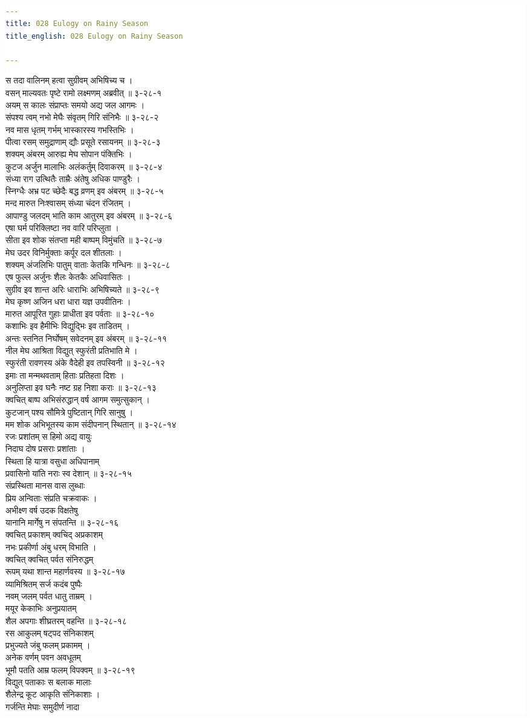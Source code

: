 ```yaml
---
title: 028 Eulogy on Rainy Season
title_english: 028 Eulogy on Rainy Season

---
```


<div class="audioEmbed"  caption="श्रीराम-हरिसीताराममूर्ति-घनपाठिभ्यां वचनम्" src="https://archive.org/download/Ramayana-recitation-Sriram-harisItArAmamUrti-Ghanapaati-v2/Kanda_4/Kanda_4_KSK-028-Pravrud_Varnanam.mp3"></div>

स तदा वालिनम् हत्वा सुग्रीवम् अभिषिच्य च ।  
वसन् माल्यवतः पृष्टे रामो लक्ष्मणम् अब्रवीत् ॥ ३-२८-१  
अयम् स कालः संप्राप्तः समयो अद्य जल आगमः ।  
संपश्य त्वम् नभो मेघैः संवृतम् गिरि संनिभैः ॥ ३-२८-२  
नव मास धृतम् गर्भम् भास्कारस्य गभस्तिभिः ।  
पीत्वा रसम् समुद्राणाम् द्यौः प्रसूते रसायनम् ॥ ३-२८-३  
शक्यम् अंबरम् आरुह्य मेघ सोपान पंक्तिभिः ।  
कुटज अर्जुन मालाभिः अलंकर्तुम् दिवाकरम् ॥ ३-२८-४  
संध्या राग उत्थितैः ताम्रैः अंतेषु अधिक पाण्डुरैः ।  
स्निग्धैः अभ्र पट च्छेदैः बद्ध व्रणम् इव अंबरम् ॥ ३-२८-५  
मन्द मारुत निःश्वासम् संध्या चंदन रंजितम् ।  
आपाण्डु जलदम् भाति काम आतुरम् इव अंबरम् ॥ ३-२८-६  
एषा घर्म परिक्लिष्टा नव वारि परिप्लुता ।  
सीता इव शोक संतप्ता मही बाष्पम् विमुंचति ॥ ३-२८-७  
मेघ उदर विनिर्मुक्ताः कर्पूर दल शीतलाः ।  
शक्यम् अंजलिभिः पातुम् वाताः केतकि गन्धिनः ॥ ३-२८-८  
एष फुल्ल अर्जुनः शैलः केतकैः अधिवासितः ।  
सुग्रीव इव शान्त अरिः धाराभिः अभिषिच्यते ॥ ३-२८-९  
मेघ कृष्ण अजिन धरा धारा यज्ञ उपवीतिनः ।  
मारुत आपूरित गुहाः प्राधीता इव पर्वताः ॥ ३-२८-१०  
कशाभिः इव हैमीभिः विद्युद्भिः इव ताडितम् ।  
अन्तः स्तनित निर्घोषम् सवेदनम् इव अंबरम् ॥ ३-२८-११  
नील मेघ आश्रिता विद्युत् स्फुरंती प्रतिभाति मे ।  
स्फुरंती रावणस्य अंके वैदेही इव तपस्विनी ॥ ३-२८-१२  
इमाः ता मन्मथवताम् हिताः प्रतिहता दिशः ।  
अनुलिप्ता इव घनैः नष्ट ग्रह निशा कराः ॥ ३-२८-१३  
क्वचित् बाष्प अभिसंरुद्धान् वर्ष आगम समुत्सुकान् ।  
कुटजान् पश्य सौमित्रे पुष्टितान् गिरि सानुषु ।  
मम शोक अभिभूतस्य काम संदीपनान् स्थितान् ॥ ३-२८-१४  
रजः प्रशांतम् स हिमो अद्य वायुः  
निदाघ दोष प्रसराः प्रशांताः ।  
स्थिता हि यात्रा वसुधा अधिपानाम्  
प्रवासिनो यांति नराः स्व देशान् ॥ ३-२८-१५  
संप्रस्थिता मानस वास लुब्धाः  
प्रिय अन्विताः संप्रति चक्रवाकः ।  
अभीक्ष्ण वर्ष उदक विक्षतेषु  
यानानि मार्गेषु न संपतन्ति ॥ ३-२८-१६  
क्वचित् प्रकाशम् क्वचिद् अप्रकाशम्  
नभः प्रकीर्णा अंबु धरम् विभाति ।  
क्वचित् क्वचित् पर्वत संनिरुद्धम्  
रूपम् यथा शान्त महार्णवस्य ॥ ३-२८-१७  
व्यामिश्रितम् सर्ज कदंब पुष्पैः  
नवम् जलम् पर्वत धातु ताम्रम् ।  
मयूर केकाभिः अनुप्रयातम्  
शैल अपगाः शीघ्रतरम् वहन्ति ॥ ३-२८-१८  
रस आकुलम् षट्पद संनिकाशम्  
प्रभुज्यते जंबु फलम् प्रकामम् ।  
अनेक वर्णम् पवन अवधूतम्  
भूमौ पतति आम्र फलम् विपक्वम् ॥ ३-२८-१९  
विद्युत् पताकाः स बलाक मालाः  
शैलेन्द्र कूट आकृति संनिकाशाः ।  
गर्जन्ति मेघाः समुदीर्ण नादा  